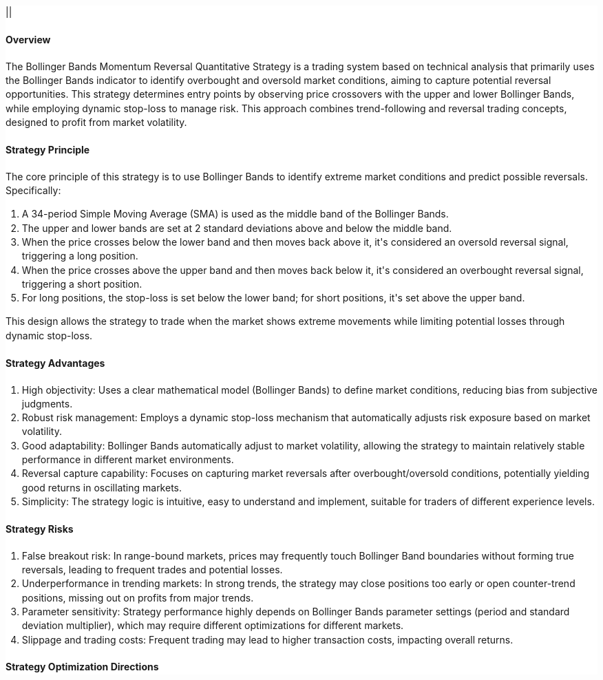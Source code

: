 || 

#### Overview

The Bollinger Bands Momentum Reversal Quantitative Strategy is a trading system based on technical analysis that primarily uses the Bollinger Bands indicator to identify overbought and oversold market conditions, aiming to capture potential reversal opportunities. This strategy determines entry points by observing price crossovers with the upper and lower Bollinger Bands, while employing dynamic stop-loss to manage risk. This approach combines trend-following and reversal trading concepts, designed to profit from market volatility.

#### Strategy Principle

The core principle of this strategy is to use Bollinger Bands to identify extreme market conditions and predict possible reversals. Specifically:

1. A 34-period Simple Moving Average (SMA) is used as the middle band of the Bollinger Bands.
2. The upper and lower bands are set at 2 standard deviations above and below the middle band.
3. When the price crosses below the lower band and then moves back above it, it's considered an oversold reversal signal, triggering a long position.
4. When the price crosses above the upper band and then moves back below it, it's considered an overbought reversal signal, triggering a short position.
5. For long positions, the stop-loss is set below the lower band; for short positions, it's set above the upper band.

This design allows the strategy to trade when the market shows extreme movements while limiting potential losses through dynamic stop-loss.

#### Strategy Advantages

1. High objectivity: Uses a clear mathematical model (Bollinger Bands) to define market conditions, reducing bias from subjective judgments.
2. Robust risk management: Employs a dynamic stop-loss mechanism that automatically adjusts risk exposure based on market volatility.
3. Good adaptability: Bollinger Bands automatically adjust to market volatility, allowing the strategy to maintain relatively stable performance in different market environments.
4. Reversal capture capability: Focuses on capturing market reversals after overbought/oversold conditions, potentially yielding good returns in oscillating markets.
5. Simplicity: The strategy logic is intuitive, easy to understand and implement, suitable for traders of different experience levels.

#### Strategy Risks

1. False breakout risk: In range-bound markets, prices may frequently touch Bollinger Band boundaries without forming true reversals, leading to frequent trades and potential losses.
2. Underperformance in trending markets: In strong trends, the strategy may close positions too early or open counter-trend positions, missing out on profits from major trends.
3. Parameter sensitivity: Strategy performance highly depends on Bollinger Bands parameter settings (period and standard deviation multiplier), which may require different optimizations for different markets.
4. Slippage and trading costs: Frequent trading may lead to higher transaction costs, impacting overall returns.

#### Strategy Optimization Directions
